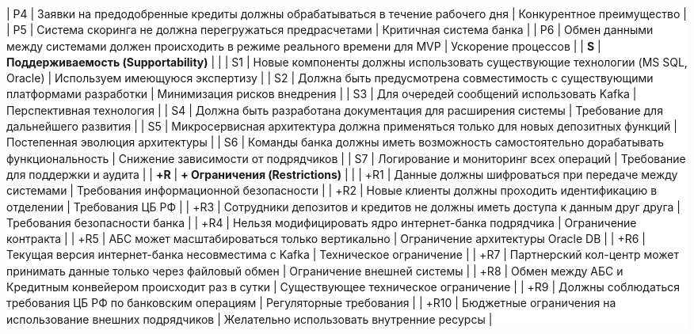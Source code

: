 | P4 | Заявки на предодобренные кредиты должны обрабатываться в течение рабочего дня | Конкурентное преимущество |
| P5 | Система скоринга не должна перегружаться предрасчетами | Критичная система банка |
| P6 | Обмен данными между системами должен происходить в режиме реального времени для MVP | Ускорение процессов |
| **S** | **Поддерживаемость (Supportability)** | |
| S1 | Новые компоненты должны использовать существующие технологии (MS SQL, Oracle) | Используем имеющуюся экспертизу |
| S2 | Должна быть предусмотрена совместимость с существующими платформами разработки | Минимизация рисков внедрения |
| S3 | Для очередей сообщений использовать Kafka | Перспективная технология |
| S4 | Должна быть разработана документация для расширения системы | Требование для дальнейшего развития |
| S5 | Микросервисная архитектура должна применяться только для новых депозитных функций | Постепенная эволюция архитектуры |
| S6 | Команды банка должны иметь возможность самостоятельно дорабатывать функциональность | Снижение зависимости от подрядчиков |
| S7 | Логирование и мониторинг всех операций | Требование для поддержки и аудита |
| **+R** | **+ Ограничения (Restrictions)** | |
| +R1 | Данные должны шифроваться при передаче между системами | Требования информационной безопасности |
| +R2 | Новые клиенты должны проходить идентификацию в отделении | Требования ЦБ РФ |
| +R3 | Сотрудники депозитов и кредитов не должны иметь доступа к данным друг друга | Требования безопасности банка |
| +R4 | Нельзя модифицировать ядро интернет-банка подрядчика | Ограничение контракта |
| +R5 | АБС может масштабироваться только вертикально | Ограничение архитектуры Oracle DB |
| +R6 | Текущая версия интернет-банка несовместима с Kafka | Техническое ограничение |
| +R7 | Партнерский кол-центр может принимать данные только через файловый обмен | Ограничение внешней системы |
| +R8 | Обмен между АБС и Кредитным конвейером происходит раз в сутки | Существующее техническое ограничение |
| +R9 | Должны соблюдаться требования ЦБ РФ по банковским операциям | Регуляторные требования |
| +R10 | Бюджетные ограничения на использование внешних подрядчиков | Желательно использовать внутренние ресурсы |